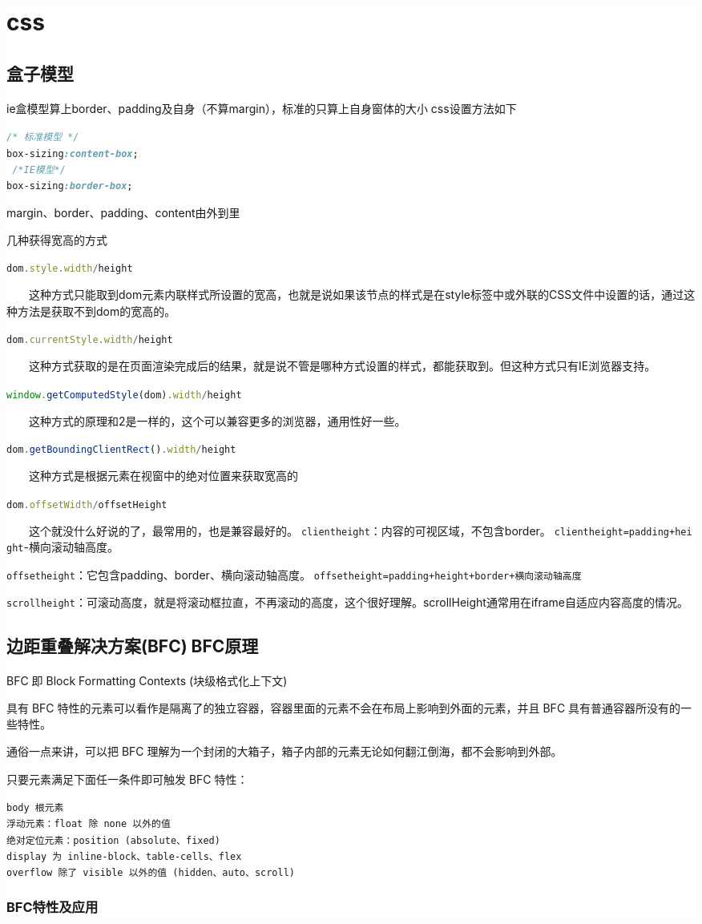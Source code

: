 # css
## 盒子模型
ie盒模型算上border、padding及自身（不算margin），标准的只算上自身窗体的大小 css设置方法如下

```css
/* 标准模型 */
box-sizing:content-box;
 /*IE模型*/
box-sizing:border-box;
```
margin、border、padding、content由外到里

几种获得宽高的方式
```js
dom.style.width/height
```

  这种方式只能取到dom元素内联样式所设置的宽高，也就是说如果该节点的样式是在style标签中或外联的CSS文件中设置的话，通过这种方法是获取不到dom的宽高的。

```js
dom.currentStyle.width/height
```
  这种方式获取的是在页面渲染完成后的结果，就是说不管是哪种方式设置的样式，都能获取到。但这种方式只有IE浏览器支持。

```js
window.getComputedStyle(dom).width/height
```
  这种方式的原理和2是一样的，这个可以兼容更多的浏览器，通用性好一些。

```js
dom.getBoundingClientRect().width/height
```
  这种方式是根据元素在视窗中的绝对位置来获取宽高的

```js
dom.offsetWidth/offsetHeight
```
  这个就没什么好说的了，最常用的，也是兼容最好的。
`clientheight`：内容的可视区域，不包含border。
`clientheight=padding+height`-横向滚动轴高度。

`offsetheight`：它包含padding、border、横向滚动轴高度。 
`offsetheight=padding+height+border+横向滚动轴高度`

`scrollheight`：可滚动高度，就是将滚动框拉直，不再滚动的高度，这个很好理解。scrollHeight通常用在iframe自适应内容高度的情况。

## 边距重叠解决方案(BFC) BFC原理
BFC 即 Block Formatting Contexts (块级格式化上下文)

具有 BFC 特性的元素可以看作是隔离了的独立容器，容器里面的元素不会在布局上影响到外面的元素，并且 BFC 具有普通容器所没有的一些特性。

通俗一点来讲，可以把 BFC 理解为一个封闭的大箱子，箱子内部的元素无论如何翻江倒海，都不会影响到外部。

只要元素满足下面任一条件即可触发 BFC 特性：
```
body 根元素
浮动元素：float 除 none 以外的值
绝对定位元素：position (absolute、fixed)
display 为 inline-block、table-cells、flex
overflow 除了 visible 以外的值 (hidden、auto、scroll)
```
### BFC特性及应用
